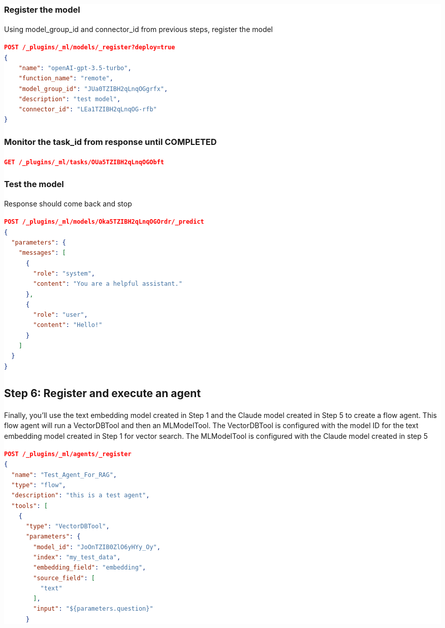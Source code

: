 ### Register the model
Using model_group_id and connector_id from previous steps, register the model

```json
POST /_plugins/_ml/models/_register?deploy=true
{
    "name": "openAI-gpt-3.5-turbo",
    "function_name": "remote",
    "model_group_id": "JUa0TZIBH2qLnqOGgrfx",
    "description": "test model",
    "connector_id": "LEa1TZIBH2qLnqOG-rfb"
}
```

### Monitor the task_id from response until COMPLETED
```json
GET /_plugins/_ml/tasks/OUa5TZIBH2qLnqOGObft
```

### Test the model
Response should come back and stop  

```json
POST /_plugins/_ml/models/Oka5TZIBH2qLnqOGOrdr/_predict
{
  "parameters": {
    "messages": [
      {
        "role": "system",
        "content": "You are a helpful assistant."
      },
      {
        "role": "user",
        "content": "Hello!"
      }
    ]
  }
}
```

## Step 6: Register and execute an agent
Finally, you’ll use the text embedding model created in Step 1 and the Claude model created in Step 5 to create a flow agent. This flow agent will run a VectorDBTool and then an MLModelTool. The VectorDBTool is configured with the model ID for the text embedding model created in Step 1 for vector search. The MLModelTool is configured with the Claude model created in step 5

```json
POST /_plugins/_ml/agents/_register
{
  "name": "Test_Agent_For_RAG",
  "type": "flow",
  "description": "this is a test agent",
  "tools": [
    {
      "type": "VectorDBTool",
      "parameters": {
        "model_id": "JoOnTZIB0ZlO6yHYy_Oy",
        "index": "my_test_data",
        "embedding_field": "embedding",
        "source_field": [
          "text"
        ],
        "input": "${parameters.question}"
      }
```